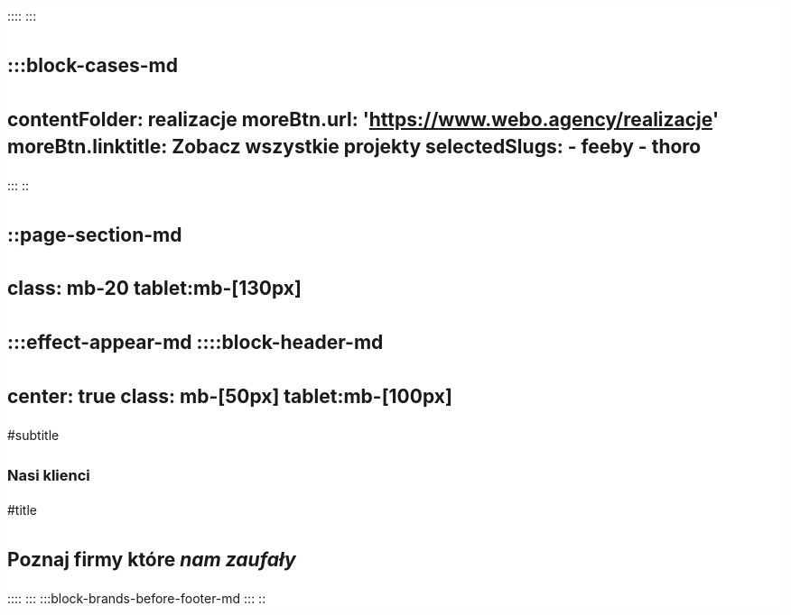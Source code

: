 ::::
:::

:::block-cases-md
---
contentFolder: realizacje
moreBtn.url: 'https://www.webo.agency/realizacje'
moreBtn.linktitle: Zobacz wszystkie projekty
selectedSlugs:
    - feeby
    - thoro
---

:::
::

::page-section-md
---
class: mb-20 tablet:mb-[130px]
---
:::effect-appear-md
::::block-header-md
---
center: true
class: mb-[50px] tablet:mb-[100px]
---

#subtitle
### Nasi klienci

#title
## Poznaj firmy które *nam zaufały*

::::
:::
:::block-brands-before-footer-md
:::
::

